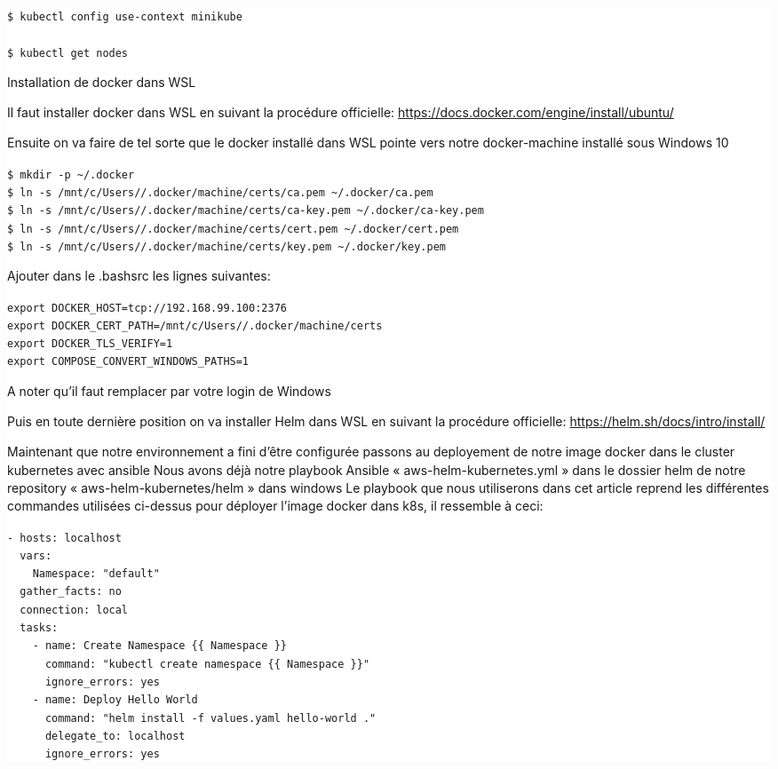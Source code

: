 ```								
$ kubectl config use-context minikube

$ kubectl get nodes
```							

Installation de docker dans WSL

Il faut installer docker dans WSL en suivant la procédure officielle: https://docs.docker.com/engine/install/ubuntu/

Ensuite on va faire de tel sorte que le docker installé dans WSL pointe vers notre docker-machine installé sous Windows 10

```							
$ mkdir -p ~/.docker
$ ln -s /mnt/c/Users//.docker/machine/certs/ca.pem ~/.docker/ca.pem
$ ln -s /mnt/c/Users//.docker/machine/certs/ca-key.pem ~/.docker/ca-key.pem
$ ln -s /mnt/c/Users//.docker/machine/certs/cert.pem ~/.docker/cert.pem
$ ln -s /mnt/c/Users//.docker/machine/certs/key.pem ~/.docker/key.pem
```							

Ajouter dans le .bashsrc les lignes suivantes:

```		
export DOCKER_HOST=tcp://192.168.99.100:2376
export DOCKER_CERT_PATH=/mnt/c/Users//.docker/machine/certs
export DOCKER_TLS_VERIFY=1
export COMPOSE_CONVERT_WINDOWS_PATHS=1
```							

A noter qu’il faut remplacer par votre login de Windows

									
Puis en toute dernière position on va installer Helm dans WSL en suivant la 
procédure officielle: https://helm.sh/docs/intro/install/
								

Maintenant que notre environnement a fini d’être configurée passons au deployement de notre image docker dans le cluster kubernetes avec ansible
Nous avons déjà notre playbook Ansible « aws-helm-kubernetes.yml » dans le dossier helm de notre repository « aws-helm-kubernetes/helm » dans windows
Le playbook que nous utiliserons dans cet article reprend les différentes commandes utilisées ci-dessus pour déployer l’image docker dans k8s, il ressemble à ceci:

```					
- hosts: localhost
  vars:
    Namespace: "default"
  gather_facts: no
  connection: local
  tasks:
    - name: Create Namespace {{ Namespace }}
      command: "kubectl create namespace {{ Namespace }}"
      ignore_errors: yes
    - name: Deploy Hello World
      command: "helm install -f values.yaml hello-world ."
      delegate_to: localhost
      ignore_errors: yes
```						
